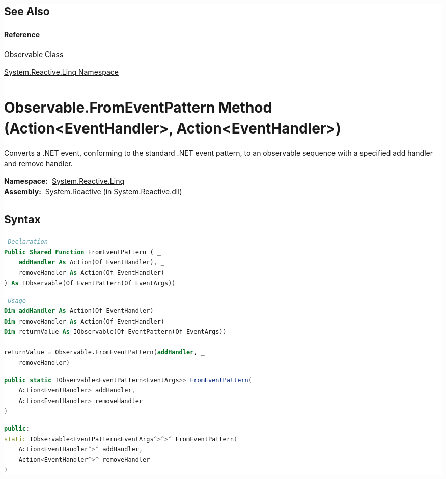 ## See Also

#### Reference

[Observable Class](Observable/Observable)

[System.Reactive.Linq Namespace](System.Reactive.Linq/System.Reactive.Linq)





# Observable.FromEventPattern Method (Action\<EventHandler\>, Action\<EventHandler\>)

Converts a .NET event, conforming to the standard .NET event pattern, to an observable sequence with a specified add handler and remove handler.

**Namespace:**  [System.Reactive.Linq](System.Reactive.Linq/System.Reactive.Linq)  
**Assembly:**  System.Reactive (in System.Reactive.dll)

## Syntax

```vb
'Declaration
Public Shared Function FromEventPattern ( _
    addHandler As Action(Of EventHandler), _
    removeHandler As Action(Of EventHandler) _
) As IObservable(Of EventPattern(Of EventArgs))
```

```vb
'Usage
Dim addHandler As Action(Of EventHandler)
Dim removeHandler As Action(Of EventHandler)
Dim returnValue As IObservable(Of EventPattern(Of EventArgs))

returnValue = Observable.FromEventPattern(addHandler, _
    removeHandler)
```

```csharp
public static IObservable<EventPattern<EventArgs>> FromEventPattern(
    Action<EventHandler> addHandler,
    Action<EventHandler> removeHandler
)
```

```c++
public:
static IObservable<EventPattern<EventArgs^>^>^ FromEventPattern(
    Action<EventHandler^>^ addHandler, 
    Action<EventHandler^>^ removeHandler
)
```
